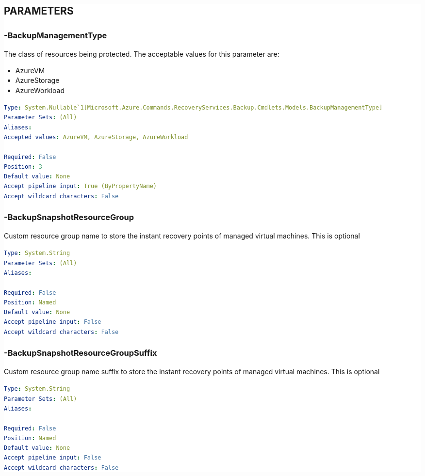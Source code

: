 ## PARAMETERS

### -BackupManagementType
The class of resources being protected. The acceptable values for this parameter are:
- AzureVM
- AzureStorage
- AzureWorkload

```yaml
Type: System.Nullable`1[Microsoft.Azure.Commands.RecoveryServices.Backup.Cmdlets.Models.BackupManagementType]
Parameter Sets: (All)
Aliases:
Accepted values: AzureVM, AzureStorage, AzureWorkload

Required: False
Position: 3
Default value: None
Accept pipeline input: True (ByPropertyName)
Accept wildcard characters: False
```

### -BackupSnapshotResourceGroup
Custom resource group name to store the instant recovery points of managed virtual machines. This is optional

```yaml
Type: System.String
Parameter Sets: (All)
Aliases:

Required: False
Position: Named
Default value: None
Accept pipeline input: False
Accept wildcard characters: False
```

### -BackupSnapshotResourceGroupSuffix
Custom resource group name suffix to store the instant recovery points of managed virtual machines. This is optional

```yaml
Type: System.String
Parameter Sets: (All)
Aliases:

Required: False
Position: Named
Default value: None
Accept pipeline input: False
Accept wildcard characters: False
```
